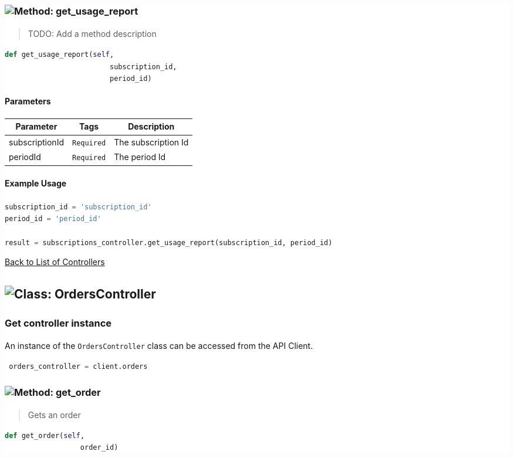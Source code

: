 
### <a name="get_usage_report"></a>![Method: ](https://apidocs.io/img/method.png ".SubscriptionsController.get_usage_report") get_usage_report

> TODO: Add a method description

```python
def get_usage_report(self,
                         subscription_id,
                         period_id)
```

#### Parameters

| Parameter | Tags | Description |
|-----------|------|-------------|
| subscriptionId |  ``` Required ```  | The subscription Id |
| periodId |  ``` Required ```  | The period Id |



#### Example Usage

```python
subscription_id = 'subscription_id'
period_id = 'period_id'

result = subscriptions_controller.get_usage_report(subscription_id, period_id)

```


[Back to List of Controllers](#list_of_controllers)

## <a name="orders_controller"></a>![Class: ](https://apidocs.io/img/class.png ".OrdersController") OrdersController

### Get controller instance

An instance of the ``` OrdersController ``` class can be accessed from the API Client.

```python
 orders_controller = client.orders
```

### <a name="get_order"></a>![Method: ](https://apidocs.io/img/method.png ".OrdersController.get_order") get_order

> Gets an order

```python
def get_order(self,
                  order_id)
```
